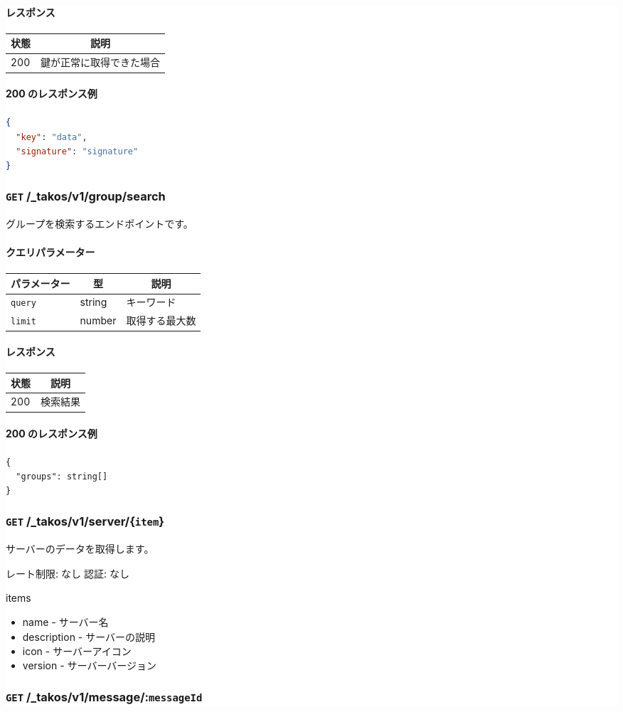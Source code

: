 #### レスポンス

| 状態 | 説明                     |
| ---- | ------------------------ |
| 200  | 鍵が正常に取得できた場合 |

#### 200 のレスポンス例

```json
{
  "key": "data",
  "signature": "signature"
}
```

### `GET` /_takos/v1/group/search

グループを検索するエンドポイントです。

#### クエリパラメーター

| パラメーター | 型     | 説明           |
| ------------ | ------ | -------------- |
| `query`      | string | キーワード     |
| `limit`      | number | 取得する最大数 |

#### レスポンス

| 状態 | 説明     |
| ---- | -------- |
| 200  | 検索結果 |

#### 200 のレスポンス例

```
{
  "groups": string[]
}
```

### `GET` /_takos/v1/server/{`item`}

サーバーのデータを取得します。

レート制限: なし 認証: なし

items

- name - サーバー名
- description - サーバーの説明
- icon - サーバーアイコン
- version - サーバーバージョン

### `GET` /_takos/v1/message/:`messageId`
